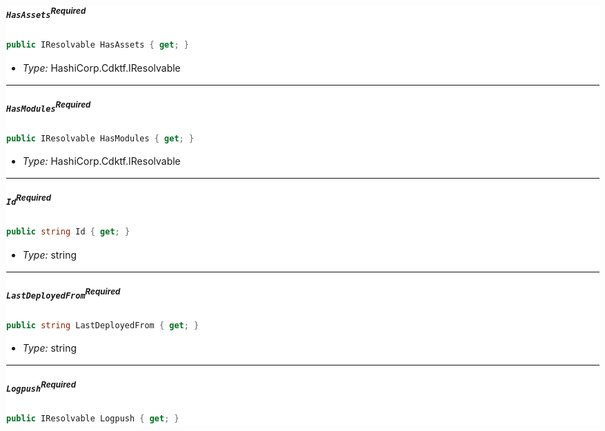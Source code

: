 ##### `HasAssets`<sup>Required</sup> <a name="HasAssets" id="@cdktf/provider-cloudflare.dataCloudflareWorkersScripts.DataCloudflareWorkersScriptsResultOutputReference.property.hasAssets"></a>

```csharp
public IResolvable HasAssets { get; }
```

- *Type:* HashiCorp.Cdktf.IResolvable

---

##### `HasModules`<sup>Required</sup> <a name="HasModules" id="@cdktf/provider-cloudflare.dataCloudflareWorkersScripts.DataCloudflareWorkersScriptsResultOutputReference.property.hasModules"></a>

```csharp
public IResolvable HasModules { get; }
```

- *Type:* HashiCorp.Cdktf.IResolvable

---

##### `Id`<sup>Required</sup> <a name="Id" id="@cdktf/provider-cloudflare.dataCloudflareWorkersScripts.DataCloudflareWorkersScriptsResultOutputReference.property.id"></a>

```csharp
public string Id { get; }
```

- *Type:* string

---

##### `LastDeployedFrom`<sup>Required</sup> <a name="LastDeployedFrom" id="@cdktf/provider-cloudflare.dataCloudflareWorkersScripts.DataCloudflareWorkersScriptsResultOutputReference.property.lastDeployedFrom"></a>

```csharp
public string LastDeployedFrom { get; }
```

- *Type:* string

---

##### `Logpush`<sup>Required</sup> <a name="Logpush" id="@cdktf/provider-cloudflare.dataCloudflareWorkersScripts.DataCloudflareWorkersScriptsResultOutputReference.property.logpush"></a>

```csharp
public IResolvable Logpush { get; }
```
